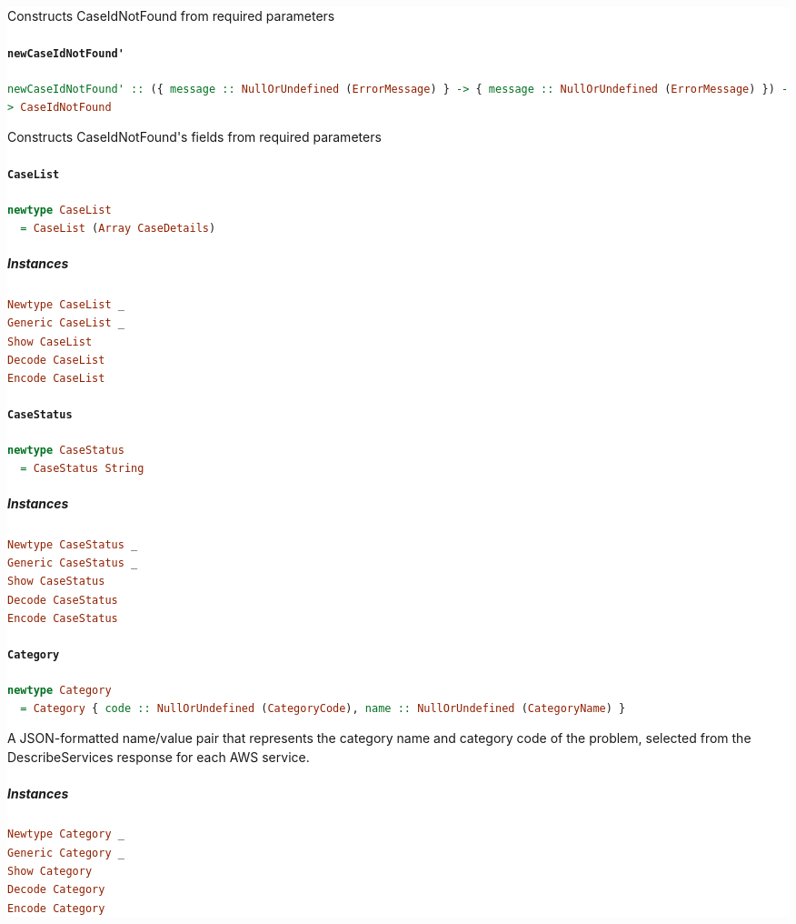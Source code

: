 Constructs CaseIdNotFound from required parameters

#### `newCaseIdNotFound'`

``` purescript
newCaseIdNotFound' :: ({ message :: NullOrUndefined (ErrorMessage) } -> { message :: NullOrUndefined (ErrorMessage) }) -> CaseIdNotFound
```

Constructs CaseIdNotFound's fields from required parameters

#### `CaseList`

``` purescript
newtype CaseList
  = CaseList (Array CaseDetails)
```

##### Instances
``` purescript
Newtype CaseList _
Generic CaseList _
Show CaseList
Decode CaseList
Encode CaseList
```

#### `CaseStatus`

``` purescript
newtype CaseStatus
  = CaseStatus String
```

##### Instances
``` purescript
Newtype CaseStatus _
Generic CaseStatus _
Show CaseStatus
Decode CaseStatus
Encode CaseStatus
```

#### `Category`

``` purescript
newtype Category
  = Category { code :: NullOrUndefined (CategoryCode), name :: NullOrUndefined (CategoryName) }
```

<p>A JSON-formatted name/value pair that represents the category name and category code of the problem, selected from the <a>DescribeServices</a> response for each AWS service.</p>

##### Instances
``` purescript
Newtype Category _
Generic Category _
Show Category
Decode Category
Encode Category
```
